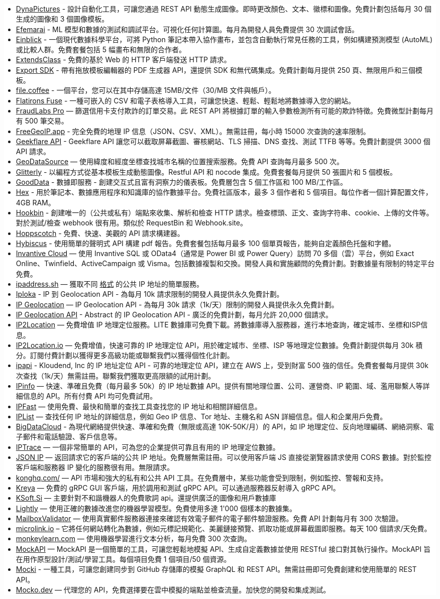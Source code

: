 * [DynaPictures](https://dynapictures.com) - 設計自動化工具，可讓您通過 REST API 動態生成圖像。即時更改顏色、文本、徽標和圖像。免費計劃包括每月 30 個生成的圖像和 3 個圖像模板。
* [Efemarai](https://efemarai.com) - ML 模型和數據的測試和調試平台。可視化任何計算圖。每月為開發人員免費提供 30 次調試會話。
* [Einblick](https://www.einblick.ai/) - 一個現代數據科學平台，可將 Python 筆記本帶入協作畫布，並包含自動執行常見任務的工具，例如構建預測模型 (AutoML) 或比較人群。免費套餐包括 5 幅畫布和無限的合作者。
* [ExtendsClass](https://extendsclass.com/rest-client-online.html) - 免費的基於 Web 的 HTTP 客戶端發送 HTTP 請求。
* [Export SDK](https://exportsdk.com) - 帶有拖放模板編輯器的 PDF 生成器 API，還提供 SDK 和無代碼集成。免費計劃每月提供 250 頁、無限用戶和三個模板。
* [file.coffee](https://file.coffee/) - 一個平台，您可以在其中存儲高達 15MB/文件（30/MB 文件與帳戶）。
* [Flatirons Fuse](https://flatironsdevelopment.com/products/fuse/) - 一種可嵌入的 CSV 和電子表格導入工具，可讓您快速、輕鬆、輕鬆地將數據導入您的網站。
* [FraudLabs Pro](https://www.fraudlabspro.com) — 篩選信用卡支付欺詐的訂單交易。此 REST API 將根據訂單的輸入參數檢測所有可能的欺詐特徵。免費微型計劃每月有 500 筆交易。
* [FreeGeoIP.app](https://freegeoip.app/) - 完全免費的地理 IP 信息（JSON、CSV、XML）。無需註冊，每小時 15000 次查詢的速率限制。
* [Geekflare API](https://geekflare.com/api) - Geekflare API 讓您可以截取屏幕截圖、審核網站、TLS 掃描、DNS 查找、測試 TTFB 等等。免費計劃提供 3000 個 API 請求。
* [GeoDataSource](https://www.geodatasource.com) — 使用緯度和經度坐標查找城市名稱的位置搜索服務。免費 API 查詢每月最多 500 次。
* [Glitterly](https://glitterly.app/) - 以編程方式從基本模板生成動態圖像。Restful API 和 nocode 集成。免費套餐每月提供 50 張圖片和 5 個模板。
* [GoodData](https://www.gooddata.com/) - 數據即服務 - 創建交互式且富有洞察力的儀表板。免費層包含 5 個工作區和 100 MB/工作區。
* [Hex](https://hex.tech/) - 用於筆記本、數據應用程序和知識庫的協作數據平台。免費社區版本，最多 3 個作者和 5 個項目。每位作者一個計算配置文件，4GB RAM。
* [Hookbin](https://hookbin.com/) - 創建唯一的（公共或私有）端點來收集、解析和檢查 HTTP 請求。檢查標頭、正文、查詢字符串、cookie、上傳的文件等。對於測試/檢查 webhook 很有用。類似於 RequestBin 和 Webhook.site。
* [Hoppscotch](https://hoppscotch.io) - 免費、快速、美觀的 API 請求構建器。
* [Hybiscus](https://hybiscus.dev/) - 使用簡單的聲明式 API 構建 pdf 報告。免費套餐包括每月最多 100 個單頁報告，能夠自定義顏色托盤和字體。
* [Invantive Cloud](https://cloud.invantive.com/) — 使用 Invantive SQL 或 OData4（通常是 Power BI 或 Power Query）訪問 70 多個（雲）平台，例如 Exact Online、Twinfield、ActiveCampaign 或 Visma。包括數據複製和交換。開發人員和實施顧問的免費計劃。對數據量有限制的特定平台免費。
* [ipaddress.sh](https://ipaddress.sh) — 獲取不同 [格式](https://about.ipaddress.sh/) 的公共 IP 地址的簡單服務。
* [Iploka](https://iploka.com/) - IP 到 Geolocation API - 為每月 10k 請求限制的開發人員提供永久免費計劃。
* [IP Geolocation](https://ipgeolocation.io/) — IP Geolocation API - 為每月 30k 請求（1k/天）限制的開發人員提供永久免費計劃。
* [IP Geolocation API](https://www.abstractapi.com/ip-geolocation-api) - Abstract 的 IP Geolocation API - 廣泛的免費計劃，每月允許 20,000 個請求。
* [IP2Location](https://www.ip2location.com) — 免費增值 IP 地理定位服務。LITE 數據庫可免費下載。將數據庫導入服務器，進行本地查詢，確定城市、坐標和ISP信息。
* [IP2Location.io](https://www.ip2location.io/) — 免費增值，快速可靠的 IP 地理定位 API，用於確定城市、坐標、ISP 等地理定位數據。免費計劃提供每月 30k 積分。訂閱付費計劃以獲得更多高級功能或聯繫我們以獲得個性化計劃。
* [ipapi](https://ipapi.co/) - Kloudend, Inc 的 IP 地址定位 API - 可靠的地理定位 API，建立在 AWS 上，受到財富 500 強的信任。免費套餐每月提供 30k 次查找（1k/天）無需註冊。聯繫我們獲取更高限額的試用計劃。
* [IPinfo](https://ipinfo.io/) — 快速、準確且免費（每月最多 50k）的 IP 地址數據 API。提供有關地理位置、公司、運營商、IP 範圍、域、濫用聯繫人等詳細信息的 API。所有付費 API 均可免費試用。
* [IPFast](https://ip-fast.com/) — 使用免費、最快和簡單的查找工具查找您的 IP 地址和相關詳細信息。
* [IPList](https://www.iplist.cc) — 查找任何 IP 地址的詳細信息，例如 Geo IP 信息、Tor 地址、主機名和 ASN 詳細信息。個人和企業用戶免費。
* [BigDataCloud](https://www.bigdatacloud.com/) - 為現代網絡提供快速、準確和免費（無限或高達 10K-50K/月）的 API，如 IP 地理定位、反向地理編碼、網絡洞察、電子郵件和電話驗證、客戶信息等。
* [IPTrace](https://iptrace.io) — 一個非常簡單的 API，可為您的企業提供可靠且有用的 IP 地理定位數據。
* [JSON IP](https://getjsonip.com) — 返回請求它的客戶端的公共 IP 地址。免費層無需註冊。可以使用客戶端 JS 直接從瀏覽器請求使用 CORS 數據。對於監控客戶端和服務器 IP 變化的服務很有用。無限請求。
* [konghq.com/](https://konghq.com/) — API 市場和強大的私有和公共 API 工具。在免費層中，某些功能會受到限制，例如監控、警報和支持。
* [Kreya](https://kreya.app) — 免費的 gRPC GUI 客戶端，用於調用和測試 gRPC API。可以通過服務器反射導入 gRPC API。
* [KSoft.Si](https://api.ksoft.si/) — 主要針對不和諧機器人的免費歌詞 api。還提供廣泛的圖像和用戶數據庫
* [Lightly](https://www.lightly.ai/) — 使用正確的數據改進您的機器學習模型。免費使用多達 1'000 個樣本的數據集。
* [MailboxValidator](https://www.mailboxvalidator.com) — 使用真實郵件服務器連接來確認有效電子郵件的電子郵件驗證服務。免費 API 計劃每月有 300 次驗證。
* [microlink.io](https://microlink.io/) – 它將任何網站轉化為數據，例如元標記規範化、美麗鏈接預覽、抓取功能或屏幕截圖即服務。每天 100 個請求/天免費。
* [monkeylearn.com](https://monkeylearn.com/) — 使用機器學習進行文本分析，每月免費 300 次查詢。
* [MockAPI](https://www.mockapi.io/) — MockAPI 是一個簡單的工具，可讓您輕鬆地模擬 API、生成自定義數據並使用 RESTful 接口對其執行操作。MockAPI 旨在用作原型設計/測試/學習工具。每個項目免費 1 個項目/50 個資源。
* [Mocki](https://mocki.io) - 一種工具，可讓您創建同步到 GitHub 存儲庫的模擬 GraphQL 和 REST API。無需註冊即可免費創建和使用簡單的 REST API。
* [Mocko.dev](https://mocko.dev/) — 代理您的 API，免費選擇要在雲中模擬的端點並檢查流量。加快您的開發和集成測試。